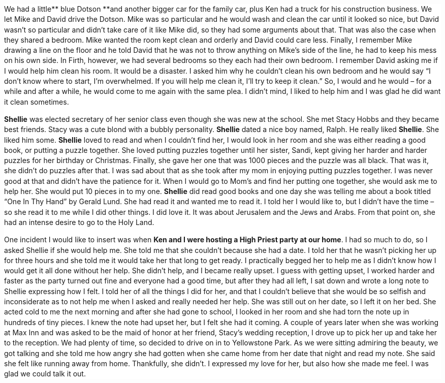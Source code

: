 We had a little** blue Dotson **and another bigger car for the family car, plus Ken had a truck for his construction business.  We let Mike and David drive the Dotson.  Mike was so particular and he would wash and clean the car until it looked so nice, but David wasn’t so particular and didn’t take care of it like Mike did, so they had some arguments about that.  That was also the case when they shared a bedroom.  Mike wanted the room kept clean and orderly and David could care less.  Finally, I remember Mike drawing a line on the floor and he told David that he was not to throw anything on Mike’s side of the line, he had to keep his mess on his own side.  In Firth, however, we had several bedrooms so they each had their own bedroom.  I remember David asking me if I would help him clean his room.  It would be a disaster.   I asked him why he couldn’t clean his own bedroom and he would say “I don’t know where to start, I’m overwhelmed.  If you will help me clean it, I’ll try to keep it clean.”  So, I would and he would – for a while and after a while, he would come to me again with the same plea.  I didn’t mind, I liked to help him and I was glad he did want it clean sometimes.

**Shellie** was elected secretary of her senior class even though she was new at the school.  She met Stacy Hobbs and they became best friends.  Stacy was a cute blond with a bubbly personality.   **Shellie** dated a nice boy named, Ralph. He really liked **Shellie**.  She liked him some.  **Shellie** loved to read and when I couldn’t find her, I would look in her room and she was either reading a good book, or putting a puzzle together.  She loved putting puzzles together until her sister, Sandi, kept giving her harder and harder puzzles for her birthday or Christmas.  Finally, she gave her one that was 1000 pieces and the puzzle was all black.  That was it, she didn’t do puzzles after that.  I was sad about that as she took after my mom in enjoying putting puzzles together.  I was never good at that and didn’t have the patience for it.  When I would go to Mom’s and find her putting one together, she would ask me to help her.  She would put 10 pieces in to my one.  **Shellie** did read good books and one day she was telling me about a book titled “One In Thy Hand” by Gerald Lund.  She had read it and wanted me to read it.  I told her I would like to, but I didn’t have the time – so she read it to me while I did other things.  I did love it.  It was about Jerusalem and the Jews and Arabs.  From that point on, she had an intense desire to go to the Holy Land.

One incident I would like to insert was when **Ken and I were hosting a High Priest party at our home**.  I had so much to do, so I asked Shellie if she would help me.  She told me that she couldn’t because she had a date.  I told her that he wasn’t picking her up for three hours and she told me it would take her that long to get ready.  I practically begged her to help me as I didn’t know how I would get it all done without her help.  She didn’t help, and I became really upset.  I guess with getting upset, I worked harder and faster as the party turned out fine and everyone had a good time, but after they had all left, I sat down and wrote a long note to Shellie expressing how I felt.  I told her of all the things I did for her, and that I couldn’t believe that she would be so selfish and inconsiderate as to not help me when I asked and really needed her help.  She was still out on her date, so I left it on her bed.  She acted cold to me the next morning and after she had gone to school, I looked in her room and she had torn the note up in hundreds of tiny pieces.  I knew the note had upset her, but I felt she had it coming.  A couple of years later when she was working at Max Inn and was asked to be the maid of honor at her friend, Stacy’s wedding reception, I drove up to pick her up and take her to the reception.  We had plenty of time, so decided to drive on in to Yellowstone Park.  As we were sitting admiring the beauty, we got talking and she told me how angry she had gotten when she came home from her date that night and read my note.  She said she felt like running away from home.  Thankfully, she didn’t.  I expressed my love for her, but also how she made me feel.  I was glad we could talk it out.
